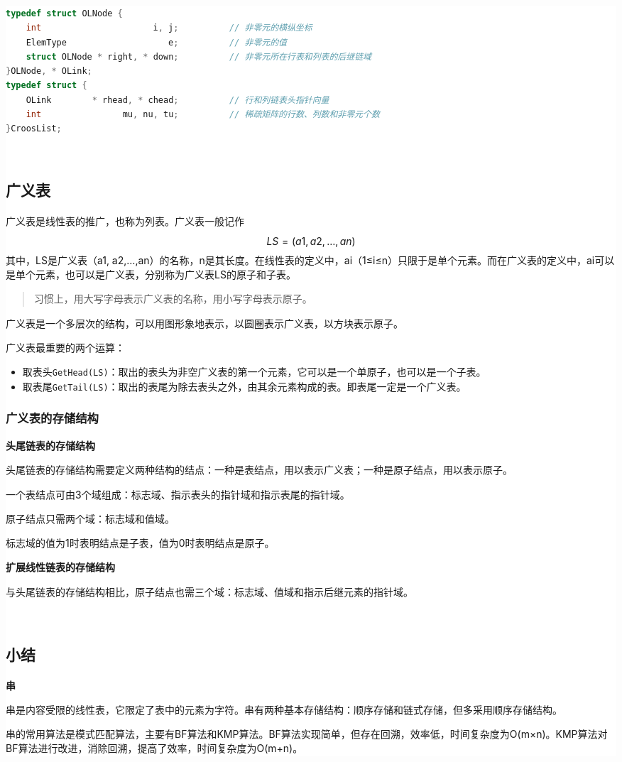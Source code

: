 ```c++
typedef struct OLNode {
    int                      i, j;			// 非零元的横纵坐标
    ElemType                    e;          // 非零元的值
    struct OLNode * right, * down;			// 非零元所在行表和列表的后继链域
}OLNode, * OLink;
typedef struct {
    OLink        * rhead, * chead;			// 行和列链表头指针向量
    int                mu, nu, tu;			// 稀疏矩阵的行数、列数和非零元个数
}CroosList;
```

​         

## 广义表

广义表是线性表的推广，也称为列表。广义表一般记作
$$
LS=(a1,a2,…,an)
$$
其中，LS是广义表（a1, a2,…,an）的名称，n是其长度。在线性表的定义中，ai（1≤i≤n）只限于是单个元素。而在广义表的定义中，ai可以是单个元素，也可以是广义表，分别称为广义表LS的原子和子表。

> 习惯上，用大写字母表示广义表的名称，用小写字母表示原子。

广义表是一个多层次的结构，可以用图形象地表示，以圆圈表示广义表，以方块表示原子。    

广义表最重要的两个运算：

- 取表头`GetHead(LS)`：取出的表头为非空广义表的第一个元素，它可以是一个单原子，也可以是一个子表。
- 取表尾`GetTail(LS)`：取出的表尾为除去表头之外，由其余元素构成的表。即表尾一定是一个广义表。      

### 广义表的存储结构

**头尾链表的存储结构**

头尾链表的存储结构需要定义两种结构的结点：一种是表结点，用以表示广义表；一种是原子结点，用以表示原子。       

一个表结点可由3个域组成：标志域、指示表头的指针域和指示表尾的指针域。     

原子结点只需两个域：标志域和值域。

标志域的值为1时表明结点是子表，值为0时表明结点是原子。    

**扩展线性链表的存储结构**

 与头尾链表的存储结构相比，原子结点也需三个域：标志域、值域和指示后继元素的指针域。                                        

​         

##  小结

**串**

串是内容受限的线性表，它限定了表中的元素为字符。串有两种基本存储结构：顺序存储和链式存储，但多采用顺序存储结构。

串的常用算法是模式匹配算法，主要有BF算法和KMP算法。BF算法实现简单，但存在回溯，效率低，时间复杂度为O(m×n)。KMP算法对BF算法进行改进，消除回溯，提高了效率，时间复杂度为O(m+n)。
